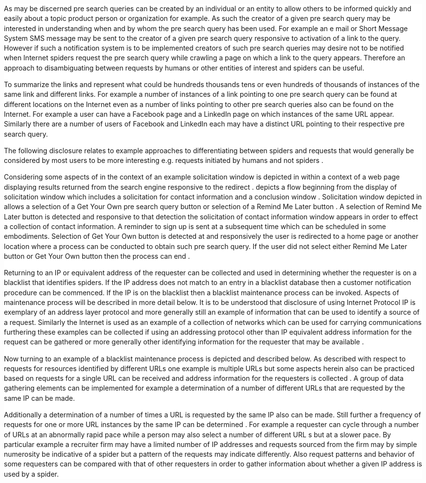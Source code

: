 As may be discerned pre search queries can be created by an individual or an entity to allow others to be informed quickly and easily about a topic product person or organization for example. As such the creator of a given pre search query may be interested in understanding when and by whom the pre search query has been used. For example an e mail or Short Message System SMS message may be sent to the creator of a given pre search query responsive to activation of a link to the query. However if such a notification system is to be implemented creators of such pre search queries may desire not to be notified when Internet spiders request the pre search query while crawling a page on which a link to the query appears. Therefore an approach to disambiguating between requests by humans or other entities of interest and spiders can be useful.

To summarize the links and represent what could be hundreds thousands tens or even hundreds of thousands of instances of the same link and different links. For example a number of instances of a link pointing to one pre search query can be found at different locations on the Internet even as a number of links pointing to other pre search queries also can be found on the Internet. For example a user can have a Facebook page and a LinkedIn page on which instances of the same URL appear. Similarly there are a number of users of Facebook and LinkedIn each may have a distinct URL pointing to their respective pre search query.

The following disclosure relates to example approaches to differentiating between spiders and requests that would generally be considered by most users to be more interesting e.g. requests initiated by humans and not spiders .

Considering some aspects of in the context of an example solicitation window is depicted in within a context of a web page displaying results returned from the search engine responsive to the redirect . depicts a flow beginning from the display of solicitation window which includes a solicitation for contact information and a conclusion window . Solicitation window depicted in allows a selection of a Get Your Own pre search query button or selection of a Remind Me Later button . A selection of Remind Me Later button is detected and responsive to that detection the solicitation of contact information window appears in order to effect a collection of contact information. A reminder to sign up is sent at a subsequent time which can be scheduled in some embodiments. Selection of Get Your Own button is detected at and responsively the user is redirected to a home page or another location where a process can be conducted to obtain such pre search query. If the user did not select either Remind Me Later button or Get Your Own button then the process can end .

Returning to an IP or equivalent address of the requester can be collected and used in determining whether the requester is on a blacklist that identifies spiders. If the IP address does not match to an entry in a blacklist database then a customer notification procedure can be commenced. If the IP is on the blacklist then a blacklist maintenance process can be invoked. Aspects of maintenance process will be described in more detail below. It is to be understood that disclosure of using Internet Protocol IP is exemplary of an address layer protocol and more generally still an example of information that can be used to identify a source of a request. Similarly the Internet is used as an example of a collection of networks which can be used for carrying communications furthering these examples can be collected if using an addressing protocol other than IP equivalent address information for the request can be gathered or more generally other identifying information for the requester that may be available .

Now turning to an example of a blacklist maintenance process is depicted and described below. As described with respect to requests for resources identified by different URLs one example is multiple URLs but some aspects herein also can be practiced based on requests for a single URL can be received and address information for the requesters is collected . A group of data gathering elements can be implemented for example a determination of a number of different URLs that are requested by the same IP can be made.

Additionally a determination of a number of times a URL is requested by the same IP also can be made. Still further a frequency of requests for one or more URL instances by the same IP can be determined . For example a requester can cycle through a number of URLs at an abnormally rapid pace while a person may also select a number of different URL s but at a slower pace. By particular example a recruiter firm may have a limited number of IP addresses and requests sourced from the firm may by simple numerosity be indicative of a spider but a pattern of the requests may indicate differently. Also request patterns and behavior of some requesters can be compared with that of other requesters in order to gather information about whether a given IP address is used by a spider.
